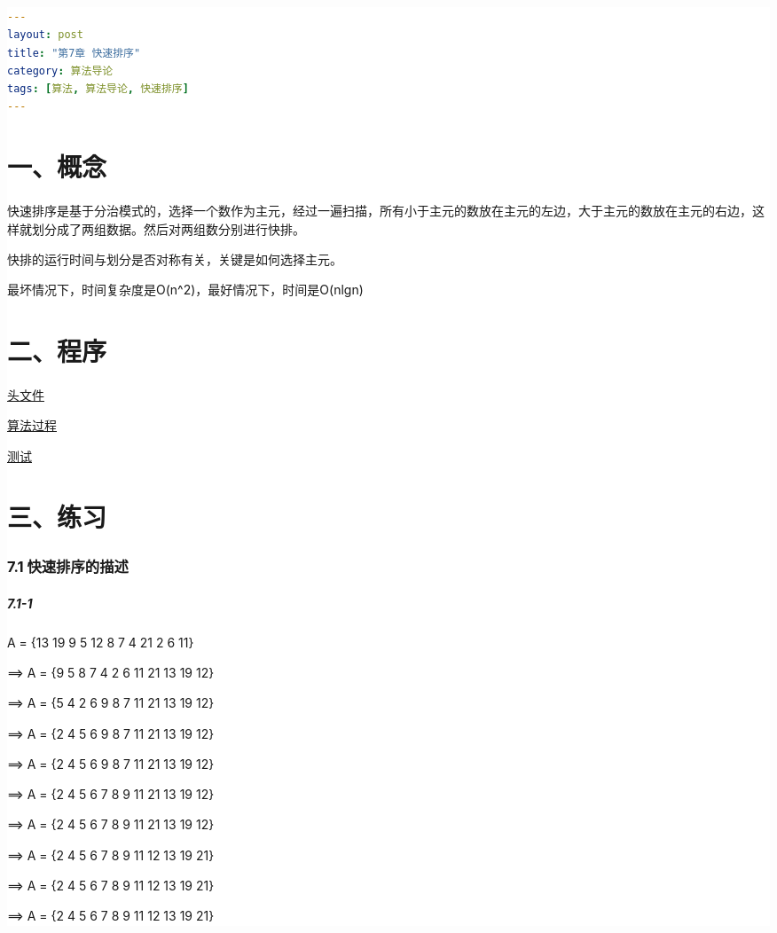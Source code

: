 ```yaml
---
layout: post
title: "第7章 快速排序"
category: 算法导论
tags: [算法, 算法导论, 快速排序]
---
```


# 一、概念

快速排序是基于分治模式的，选择一个数作为主元，经过一遍扫描，所有小于主元的数放在主元的左边，大于主元的数放在主元的右边，这样就划分成了两组数据。然后对两组数分别进行快排。

快排的运行时间与划分是否对称有关，关键是如何选择主元。

最坏情况下，时间复杂度是O(n^2)，最好情况下，时间是O(nlgn)



# 二、程序

[头文件](https://github.com/windmissing/exerciseForAlgorithmSecond/blob/master/include/chapter7/quickSort.h)

[算法过程](https://github.com/windmissing/exerciseForAlgorithmSecond/blob/master/src/chapter7/quickSort.cpp)

[测试](https://github.com/windmissing/exerciseForAlgorithmSecond/blob/master/tst/chapter7/quickSortTest.cpp)


# 三、练习

### 7.1 快速排序的描述

##### 7.1-1

A = {13 19 9 5 12 8 7 4 21 2 6 11}

==> A = {9 5 8 7 4 2 6 11 21 13 19 12}

==> A = {5 4 2 6 9 8 7 11 21 13 19 12}

==> A = {2 4 5 6 9 8 7 11 21 13 19 12}

==> A = {2 4 5 6 9 8 7 11 21 13 19 12}

==> A = {2 4 5 6 7 8 9 11 21 13 19 12}

==> A = {2 4 5 6 7 8 9 11 21 13 19 12}

==> A = {2 4 5 6 7 8 9 11 12 13 19 21}

==> A = {2 4 5 6 7 8 9 11 12 13 19 21}

==> A = {2 4 5 6 7 8 9 11 12 13 19 21}
